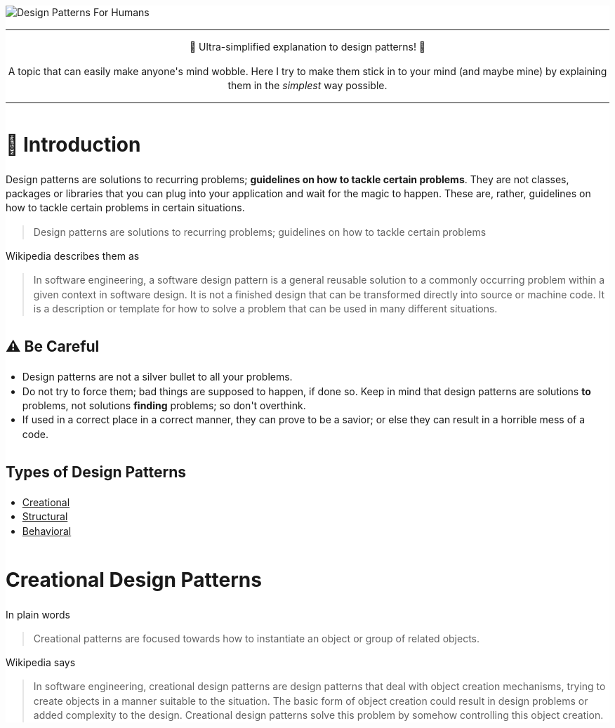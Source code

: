 ![Design Patterns For Humans](https://cloud.githubusercontent.com/assets/11269635/23065273/1b7e5938-f515-11e6-8dd3-d0d58de6bb9a.png)

***

<p align="center">
🎉 Ultra-simplified explanation to design patterns! 🎉
</p>
<p align="center">
A topic that can easily make anyone's mind wobble. Here I try to make them stick in to your mind (and maybe mine) by explaining them in the <i>simplest</i> way possible.
</p>

***

<sub></sub>

🚀 Introduction
=================

Design patterns are solutions to recurring problems; **guidelines on how to tackle certain problems**. They are not classes, packages or libraries that you can plug into your application and wait for the magic to happen. These are, rather, guidelines on how to tackle certain problems in certain situations.

> Design patterns are solutions to recurring problems; guidelines on how to tackle certain problems

Wikipedia describes them as

> In software engineering, a software design pattern is a general reusable solution to a commonly occurring problem within a given context in software design. It is not a finished design that can be transformed directly into source or machine code. It is a description or template for how to solve a problem that can be used in many different situations.

⚠️ Be Careful
-----------------
- Design patterns are not a silver bullet to all your problems.
- Do not try to force them; bad things are supposed to happen, if done so. Keep in mind that design patterns are solutions **to** problems, not solutions **finding** problems; so don't overthink.
- If used in a correct place in a correct manner, they can prove to be a savior; or else they can result in a horrible mess of a code.


Types of Design Patterns
-----------------

* [Creational](#creational-design-patterns)
* [Structural](#structural-design-patterns)
* [Behavioral](#behavioral-design-patterns)

Creational Design Patterns
==========================

In plain words
> Creational patterns are focused towards how to instantiate an object or group of related objects.

Wikipedia says
> In software engineering, creational design patterns are design patterns that deal with object creation mechanisms, trying to create objects in a manner suitable to the situation. The basic form of object creation could result in design problems or added complexity to the design. Creational design patterns solve this problem by somehow controlling this object creation.
